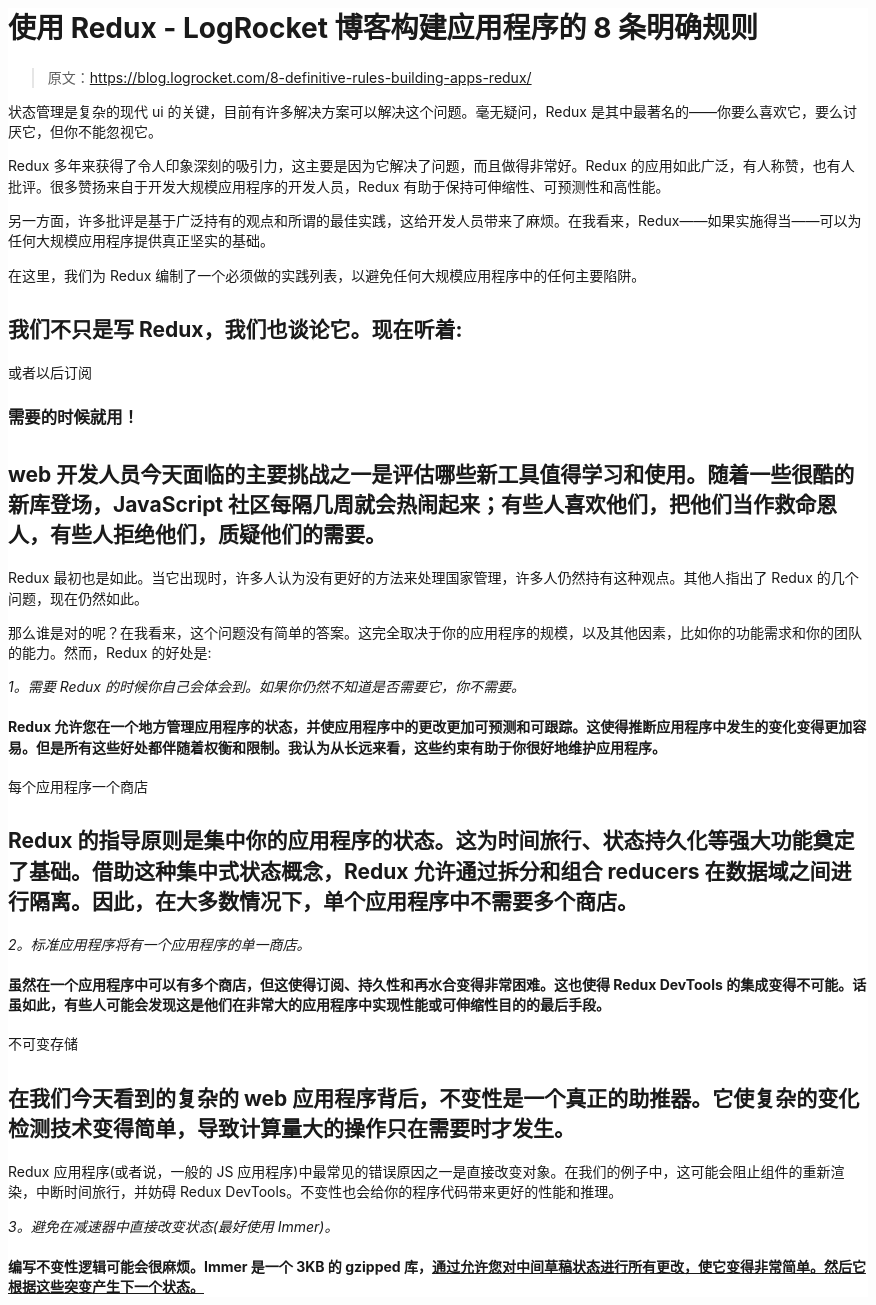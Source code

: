 # 使用 Redux - LogRocket 博客构建应用程序的 8 条明确规则

> 原文：<https://blog.logrocket.com/8-definitive-rules-building-apps-redux/>

状态管理是复杂的现代 ui 的关键，目前有许多解决方案可以解决这个问题。毫无疑问，Redux 是其中最著名的——你要么喜欢它，要么讨厌它，但你不能忽视它。

Redux 多年来获得了令人印象深刻的吸引力，这主要是因为它解决了问题，而且做得非常好。Redux 的应用如此广泛，有人称赞，也有人批评。很多赞扬来自于开发大规模应用程序的开发人员，Redux 有助于保持可伸缩性、可预测性和高性能。

另一方面，许多批评是基于广泛持有的观点和所谓的最佳实践，这给开发人员带来了麻烦。在我看来，Redux——如果实施得当——可以为任何大规模应用程序提供真正坚实的基础。

在这里，我们为 Redux 编制了一个必须做的实践列表，以避免任何大规模应用程序中的任何主要陷阱。

## 我们不只是写 Redux，我们也谈论它。现在听着:

或者以后订阅

### 需要的时候就用！

## web 开发人员今天面临的主要挑战之一是评估哪些新工具值得学习和使用。随着一些很酷的新库登场，JavaScript 社区每隔几周就会热闹起来；有些人喜欢他们，把他们当作救命恩人，有些人拒绝他们，质疑他们的需要。

Redux 最初也是如此。当它出现时，许多人认为没有更好的方法来处理国家管理，许多人仍然持有这种观点。其他人指出了 Redux 的几个问题，现在仍然如此。

那么谁是对的呢？在我看来，这个问题没有简单的答案。这完全取决于你的应用程序的规模，以及其他因素，比如你的功能需求和你的团队的能力。然而，Redux 的好处是:

*1。需要 Redux 的时候你自己会体会到。如果你仍然不知道是否需要它，你不需要。*

#### Redux 允许您在一个地方管理应用程序的状态，并使应用程序中的更改更加可预测和可跟踪。这使得推断应用程序中发生的变化变得更加容易。但是所有这些好处都伴随着权衡和限制。我认为从长远来看，这些约束有助于你很好地维护应用程序。

每个应用程序一个商店

## Redux 的指导原则是集中你的应用程序的状态。这为时间旅行、状态持久化等强大功能奠定了基础。借助这种集中式状态概念，Redux 允许通过拆分和组合 reducers 在数据域之间进行隔离。因此，在大多数情况下，单个应用程序中不需要多个商店。

*2。标准应用程序将有一个应用程序的单一商店。*

#### 虽然在一个应用程序中可以有多个商店，但这使得订阅、持久性和再水合变得非常困难。这也使得 Redux DevTools 的集成变得不可能。话虽如此，有些人可能会发现这是他们在非常大的应用程序中实现性能或可伸缩性目的的最后手段。

不可变存储

## 在我们今天看到的复杂的 web 应用程序背后，不变性是一个真正的助推器。它使复杂的变化检测技术变得简单，导致计算量大的操作只在需要时才发生。

Redux 应用程序(或者说，一般的 JS 应用程序)中最常见的错误原因之一是直接改变对象。在我们的例子中，这可能会阻止组件的重新渲染，中断时间旅行，并妨碍 Redux DevTools。不变性也会给你的程序代码带来更好的性能和推理。

*3。避免在减速器中直接改变状态(最好使用 Immer)。*

#### 编写不变性逻辑可能会很麻烦。Immer 是一个 3KB 的 gzipped 库，[通过允许您对中间草稿状态进行所有更改，使它变得非常简单。然后它根据这些突变产生下一个状态。](https://blog.logrocket.com/immutability-in-react-with-immer/)
